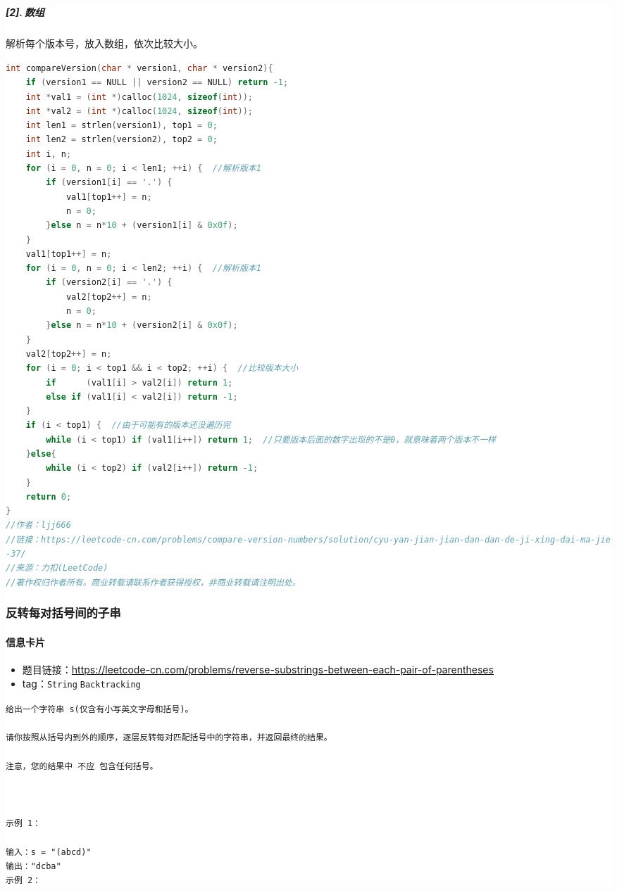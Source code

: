 ##### [2]. 数组

解析每个版本号，放入数组，依次比较大小。

```c
int compareVersion(char * version1, char * version2){
    if (version1 == NULL || version2 == NULL) return -1;
    int *val1 = (int *)calloc(1024, sizeof(int));
    int *val2 = (int *)calloc(1024, sizeof(int));
    int len1 = strlen(version1), top1 = 0;
    int len2 = strlen(version2), top2 = 0;
    int i, n;
    for (i = 0, n = 0; i < len1; ++i) {  //解析版本1
        if (version1[i] == '.') {
            val1[top1++] = n;
            n = 0;
        }else n = n*10 + (version1[i] & 0x0f);
    }
    val1[top1++] = n;
    for (i = 0, n = 0; i < len2; ++i) {  //解析版本1
        if (version2[i] == '.') {
            val2[top2++] = n;
            n = 0;
        }else n = n*10 + (version2[i] & 0x0f);
    }
    val2[top2++] = n;
    for (i = 0; i < top1 && i < top2; ++i) {  //比较版本大小
        if      (val1[i] > val2[i]) return 1;
        else if (val1[i] < val2[i]) return -1;
    }
    if (i < top1) {  //由于可能有的版本还没遍历完
        while (i < top1) if (val1[i++]) return 1;  //只要版本后面的数字出现的不是0，就意味着两个版本不一样
    }else{
        while (i < top2) if (val2[i++]) return -1;
    }
    return 0;
}
//作者：ljj666
//链接：https://leetcode-cn.com/problems/compare-version-numbers/solution/cyu-yan-jian-jian-dan-dan-de-ji-xing-dai-ma-jie-37/
//来源：力扣(LeetCode)
//著作权归作者所有。商业转载请联系作者获得授权，非商业转载请注明出处。
```

### 反转每对括号间的子串

#### 信息卡片

- 题目链接：https://leetcode-cn.com/problems/reverse-substrings-between-each-pair-of-parentheses
- tag：`String` `Backtracking`

```
给出一个字符串 s(仅含有小写英文字母和括号)。

请你按照从括号内到外的顺序，逐层反转每对匹配括号中的字符串，并返回最终的结果。

注意，您的结果中 不应 包含任何括号。



示例 1：

输入：s = "(abcd)"
输出："dcba"
示例 2：
```